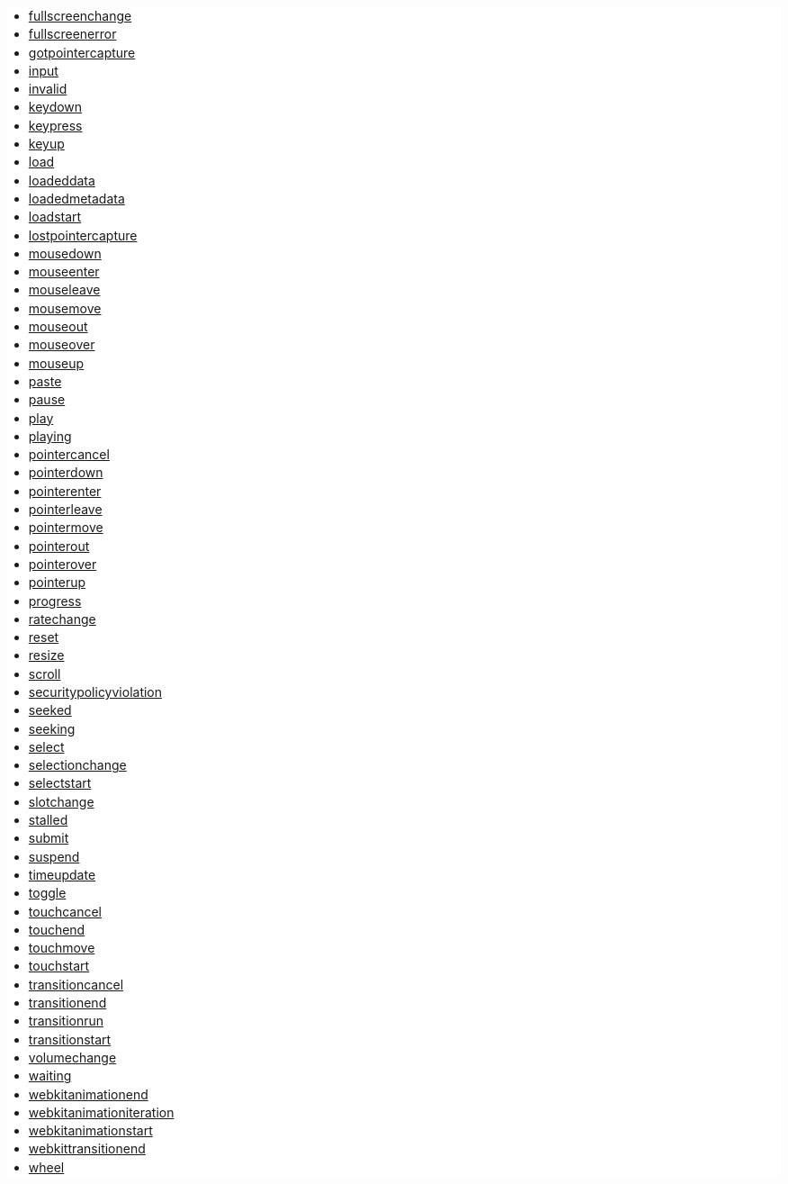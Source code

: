 - [fullscreenchange](axes_lines._internal_.HTMLElementEventMap.md#fullscreenchange)
- [fullscreenerror](axes_lines._internal_.HTMLElementEventMap.md#fullscreenerror)
- [gotpointercapture](axes_lines._internal_.HTMLElementEventMap.md#gotpointercapture)
- [input](axes_lines._internal_.HTMLElementEventMap.md#input)
- [invalid](axes_lines._internal_.HTMLElementEventMap.md#invalid)
- [keydown](axes_lines._internal_.HTMLElementEventMap.md#keydown)
- [keypress](axes_lines._internal_.HTMLElementEventMap.md#keypress)
- [keyup](axes_lines._internal_.HTMLElementEventMap.md#keyup)
- [load](axes_lines._internal_.HTMLElementEventMap.md#load)
- [loadeddata](axes_lines._internal_.HTMLElementEventMap.md#loadeddata)
- [loadedmetadata](axes_lines._internal_.HTMLElementEventMap.md#loadedmetadata)
- [loadstart](axes_lines._internal_.HTMLElementEventMap.md#loadstart)
- [lostpointercapture](axes_lines._internal_.HTMLElementEventMap.md#lostpointercapture)
- [mousedown](axes_lines._internal_.HTMLElementEventMap.md#mousedown)
- [mouseenter](axes_lines._internal_.HTMLElementEventMap.md#mouseenter)
- [mouseleave](axes_lines._internal_.HTMLElementEventMap.md#mouseleave)
- [mousemove](axes_lines._internal_.HTMLElementEventMap.md#mousemove)
- [mouseout](axes_lines._internal_.HTMLElementEventMap.md#mouseout)
- [mouseover](axes_lines._internal_.HTMLElementEventMap.md#mouseover)
- [mouseup](axes_lines._internal_.HTMLElementEventMap.md#mouseup)
- [paste](axes_lines._internal_.HTMLElementEventMap.md#paste)
- [pause](axes_lines._internal_.HTMLElementEventMap.md#pause)
- [play](axes_lines._internal_.HTMLElementEventMap.md#play)
- [playing](axes_lines._internal_.HTMLElementEventMap.md#playing)
- [pointercancel](axes_lines._internal_.HTMLElementEventMap.md#pointercancel)
- [pointerdown](axes_lines._internal_.HTMLElementEventMap.md#pointerdown)
- [pointerenter](axes_lines._internal_.HTMLElementEventMap.md#pointerenter)
- [pointerleave](axes_lines._internal_.HTMLElementEventMap.md#pointerleave)
- [pointermove](axes_lines._internal_.HTMLElementEventMap.md#pointermove)
- [pointerout](axes_lines._internal_.HTMLElementEventMap.md#pointerout)
- [pointerover](axes_lines._internal_.HTMLElementEventMap.md#pointerover)
- [pointerup](axes_lines._internal_.HTMLElementEventMap.md#pointerup)
- [progress](axes_lines._internal_.HTMLElementEventMap.md#progress)
- [ratechange](axes_lines._internal_.HTMLElementEventMap.md#ratechange)
- [reset](axes_lines._internal_.HTMLElementEventMap.md#reset)
- [resize](axes_lines._internal_.HTMLElementEventMap.md#resize)
- [scroll](axes_lines._internal_.HTMLElementEventMap.md#scroll)
- [securitypolicyviolation](axes_lines._internal_.HTMLElementEventMap.md#securitypolicyviolation)
- [seeked](axes_lines._internal_.HTMLElementEventMap.md#seeked)
- [seeking](axes_lines._internal_.HTMLElementEventMap.md#seeking)
- [select](axes_lines._internal_.HTMLElementEventMap.md#select)
- [selectionchange](axes_lines._internal_.HTMLElementEventMap.md#selectionchange)
- [selectstart](axes_lines._internal_.HTMLElementEventMap.md#selectstart)
- [slotchange](axes_lines._internal_.HTMLElementEventMap.md#slotchange)
- [stalled](axes_lines._internal_.HTMLElementEventMap.md#stalled)
- [submit](axes_lines._internal_.HTMLElementEventMap.md#submit)
- [suspend](axes_lines._internal_.HTMLElementEventMap.md#suspend)
- [timeupdate](axes_lines._internal_.HTMLElementEventMap.md#timeupdate)
- [toggle](axes_lines._internal_.HTMLElementEventMap.md#toggle)
- [touchcancel](axes_lines._internal_.HTMLElementEventMap.md#touchcancel)
- [touchend](axes_lines._internal_.HTMLElementEventMap.md#touchend)
- [touchmove](axes_lines._internal_.HTMLElementEventMap.md#touchmove)
- [touchstart](axes_lines._internal_.HTMLElementEventMap.md#touchstart)
- [transitioncancel](axes_lines._internal_.HTMLElementEventMap.md#transitioncancel)
- [transitionend](axes_lines._internal_.HTMLElementEventMap.md#transitionend)
- [transitionrun](axes_lines._internal_.HTMLElementEventMap.md#transitionrun)
- [transitionstart](axes_lines._internal_.HTMLElementEventMap.md#transitionstart)
- [volumechange](axes_lines._internal_.HTMLElementEventMap.md#volumechange)
- [waiting](axes_lines._internal_.HTMLElementEventMap.md#waiting)
- [webkitanimationend](axes_lines._internal_.HTMLElementEventMap.md#webkitanimationend)
- [webkitanimationiteration](axes_lines._internal_.HTMLElementEventMap.md#webkitanimationiteration)
- [webkitanimationstart](axes_lines._internal_.HTMLElementEventMap.md#webkitanimationstart)
- [webkittransitionend](axes_lines._internal_.HTMLElementEventMap.md#webkittransitionend)
- [wheel](axes_lines._internal_.HTMLElementEventMap.md#wheel)